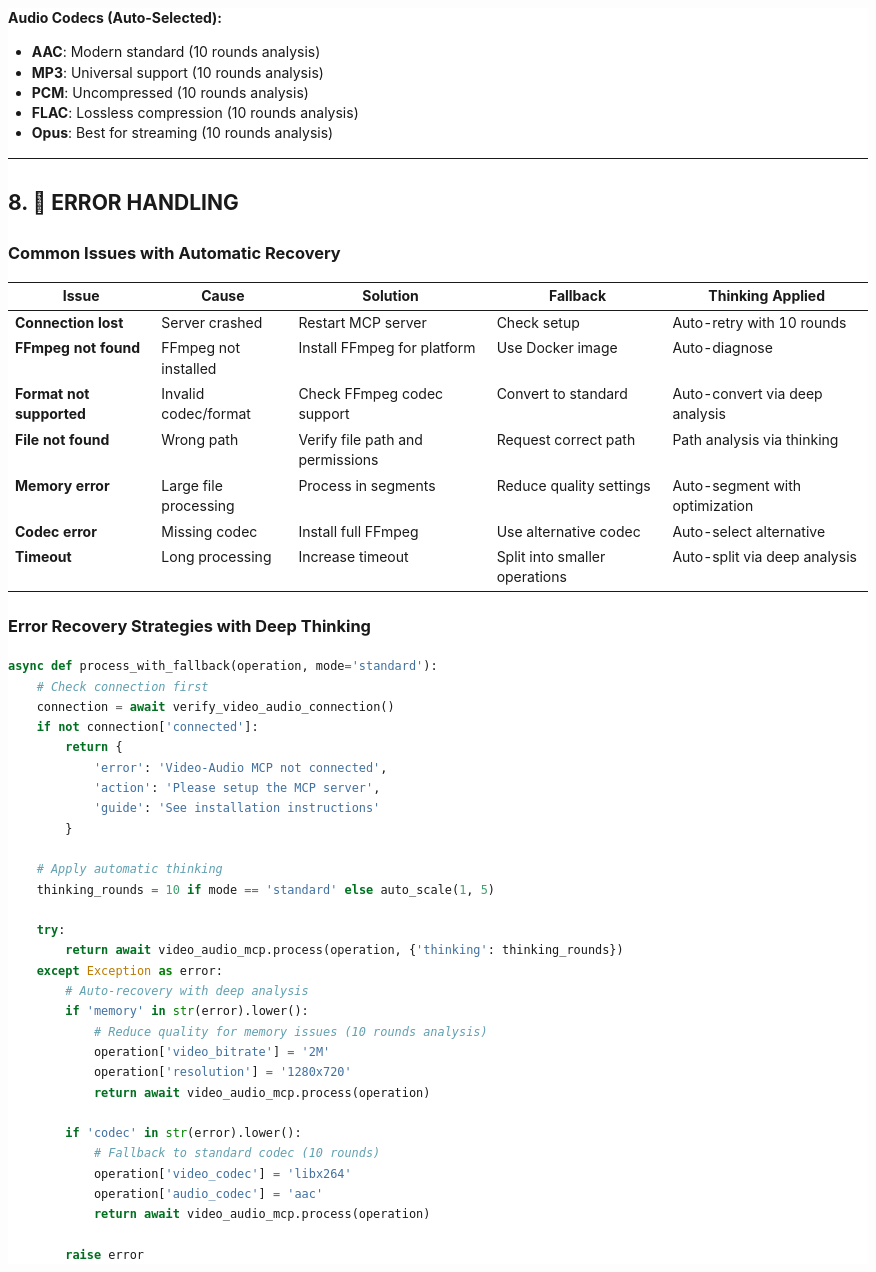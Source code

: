 **Audio Codecs (Auto-Selected):**
- **AAC**: Modern standard (10 rounds analysis)
- **MP3**: Universal support (10 rounds analysis)
- **PCM**: Uncompressed (10 rounds analysis)
- **FLAC**: Lossless compression (10 rounds analysis)
- **Opus**: Best for streaming (10 rounds analysis)

---

<a id="8-💾-installation--setup"></a>

## 8. 🚨 ERROR HANDLING

### Common Issues with Automatic Recovery

| Issue | Cause | Solution | Fallback | Thinking Applied |
|-------|-------|----------|----------|------------------|
| **Connection lost** | Server crashed | Restart MCP server | Check setup | Auto-retry with 10 rounds |
| **FFmpeg not found** | FFmpeg not installed | Install FFmpeg for platform | Use Docker image | Auto-diagnose |
| **Format not supported** | Invalid codec/format | Check FFmpeg codec support | Convert to standard | Auto-convert via deep analysis |
| **File not found** | Wrong path | Verify file path and permissions | Request correct path | Path analysis via thinking |
| **Memory error** | Large file processing | Process in segments | Reduce quality settings | Auto-segment with optimization |
| **Codec error** | Missing codec | Install full FFmpeg | Use alternative codec | Auto-select alternative |
| **Timeout** | Long processing | Increase timeout | Split into smaller operations | Auto-split via deep analysis |

### Error Recovery Strategies with Deep Thinking

```python
async def process_with_fallback(operation, mode='standard'):
    # Check connection first
    connection = await verify_video_audio_connection()
    if not connection['connected']:
        return {
            'error': 'Video-Audio MCP not connected',
            'action': 'Please setup the MCP server',
            'guide': 'See installation instructions'
        }
    
    # Apply automatic thinking
    thinking_rounds = 10 if mode == 'standard' else auto_scale(1, 5)
    
    try:
        return await video_audio_mcp.process(operation, {'thinking': thinking_rounds})
    except Exception as error:
        # Auto-recovery with deep analysis
        if 'memory' in str(error).lower():
            # Reduce quality for memory issues (10 rounds analysis)
            operation['video_bitrate'] = '2M'
            operation['resolution'] = '1280x720'
            return await video_audio_mcp.process(operation)
        
        if 'codec' in str(error).lower():
            # Fallback to standard codec (10 rounds)
            operation['video_codec'] = 'libx264'
            operation['audio_codec'] = 'aac'
            return await video_audio_mcp.process(operation)
        
        raise error
```
